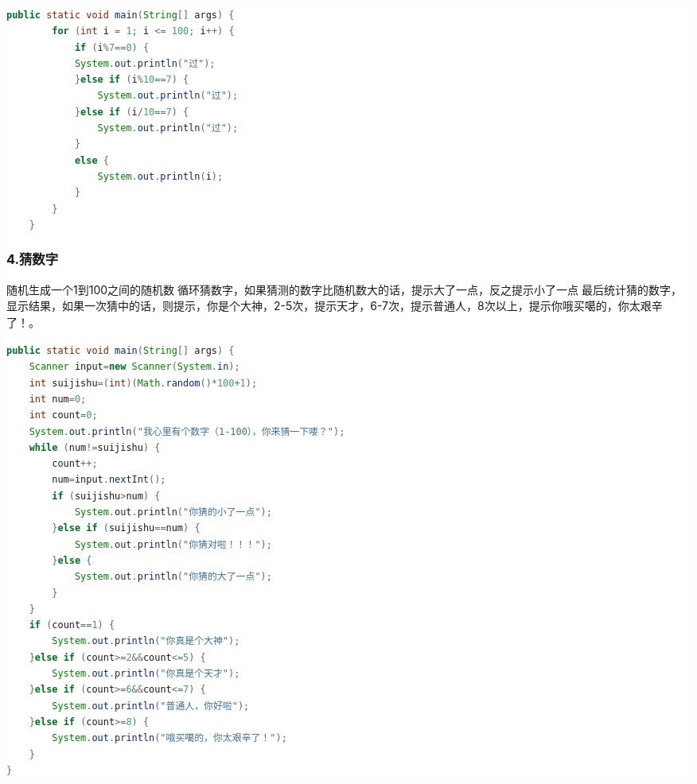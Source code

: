 ```java
public static void main(String[] args) {
		for (int i = 1; i <= 100; i++) {
			if (i%7==0) {
			System.out.println("过");
			}else if (i%10==7) {
				System.out.println("过");
			}else if (i/10==7) {
				System.out.println("过");
			}
			else {
				System.out.println(i);
			}	
		}
	}
```

### 4.猜数字

随机生成一个1到100之间的随机数
循环猜数字，如果猜测的数字比随机数大的话，提示大了一点，反之提示小了一点
最后统计猜的数字，显示结果，如果一次猜中的话，则提示，你是个大神，2-5次，提示天才，6-7次，提示普通人，8次以上，提示你哦买噶的，你太艰辛了！。

```java
public static void main(String[] args) {
	Scanner input=new Scanner(System.in);
	int suijishu=(int)(Math.random()*100+1);
	int num=0;
	int count=0;
	System.out.println("我心里有个数字（1-100），你来猜一下喽？");
	while (num!=suijishu) {
		count++;
		num=input.nextInt();
		if (suijishu>num) {
			System.out.println("你猜的小了一点");
		}else if (suijishu==num) {
			System.out.println("你猜对啦！！！");
		}else {
			System.out.println("你猜的大了一点");
		}
	}
	if (count==1) {
		System.out.println("你真是个大神");
	}else if (count>=2&&count<=5) {
		System.out.println("你真是个天才");
	}else if (count>=6&&count<=7) {
		System.out.println("普通人，你好啦");
	}else if (count>=8) {
		System.out.println("哦买噶的，你太艰辛了！");
	}
}
```
